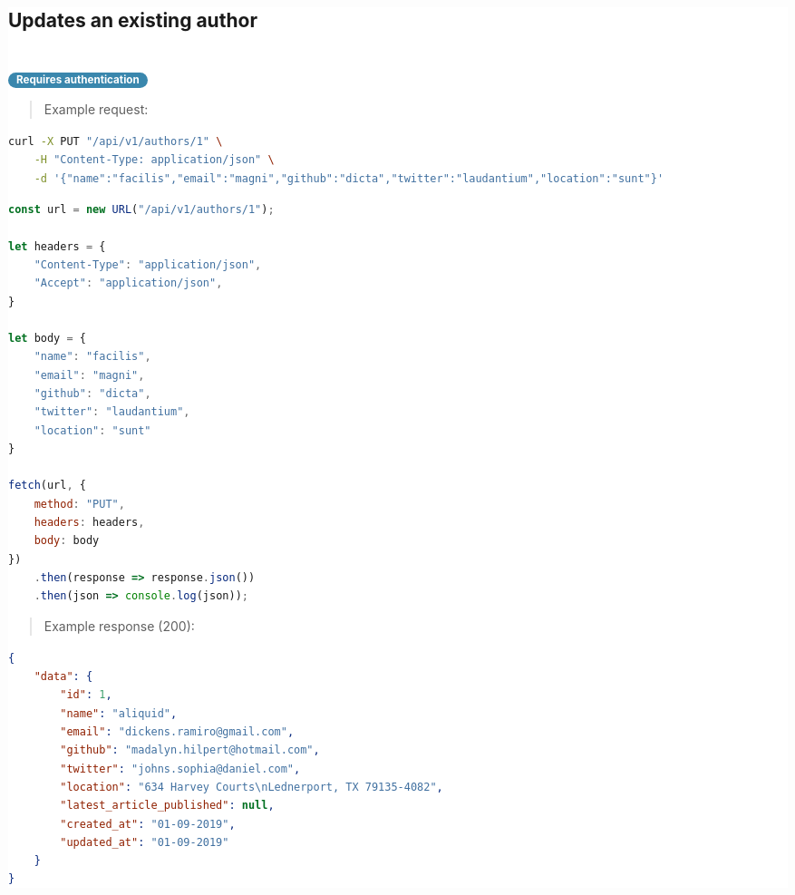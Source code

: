 



## Updates an existing author

<br><small style="padding: 1px 9px 2px;font-weight: bold;white-space: nowrap;color: #ffffff;-webkit-border-radius: 9px;-moz-border-radius: 9px;border-radius: 9px;background-color: #3a87ad;">Requires authentication</small>
> Example request:

```bash
curl -X PUT "/api/v1/authors/1" \
    -H "Content-Type: application/json" \
    -d '{"name":"facilis","email":"magni","github":"dicta","twitter":"laudantium","location":"sunt"}'

```

```javascript
const url = new URL("/api/v1/authors/1");

let headers = {
    "Content-Type": "application/json",
    "Accept": "application/json",
}

let body = {
    "name": "facilis",
    "email": "magni",
    "github": "dicta",
    "twitter": "laudantium",
    "location": "sunt"
}

fetch(url, {
    method: "PUT",
    headers: headers,
    body: body
})
    .then(response => response.json())
    .then(json => console.log(json));
```


> Example response (200):

```json
{
    "data": {
        "id": 1,
        "name": "aliquid",
        "email": "dickens.ramiro@gmail.com",
        "github": "madalyn.hilpert@hotmail.com",
        "twitter": "johns.sophia@daniel.com",
        "location": "634 Harvey Courts\nLednerport, TX 79135-4082",
        "latest_article_published": null,
        "created_at": "01-09-2019",
        "updated_at": "01-09-2019"
    }
}
```
